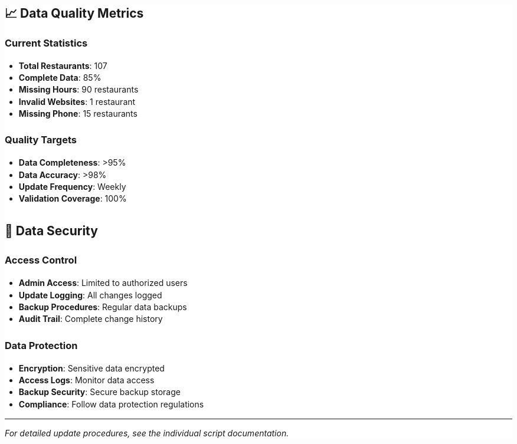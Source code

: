 ## 📈 Data Quality Metrics

### Current Statistics
- **Total Restaurants**: 107
- **Complete Data**: 85%
- **Missing Hours**: 90 restaurants
- **Invalid Websites**: 1 restaurant
- **Missing Phone**: 15 restaurants

### Quality Targets
- **Data Completeness**: >95%
- **Data Accuracy**: >98%
- **Update Frequency**: Weekly
- **Validation Coverage**: 100%

## 🔐 Data Security

### Access Control
- **Admin Access**: Limited to authorized users
- **Update Logging**: All changes logged
- **Backup Procedures**: Regular data backups
- **Audit Trail**: Complete change history

### Data Protection
- **Encryption**: Sensitive data encrypted
- **Access Logs**: Monitor data access
- **Backup Security**: Secure backup storage
- **Compliance**: Follow data protection regulations

---

*For detailed update procedures, see the individual script documentation.* 